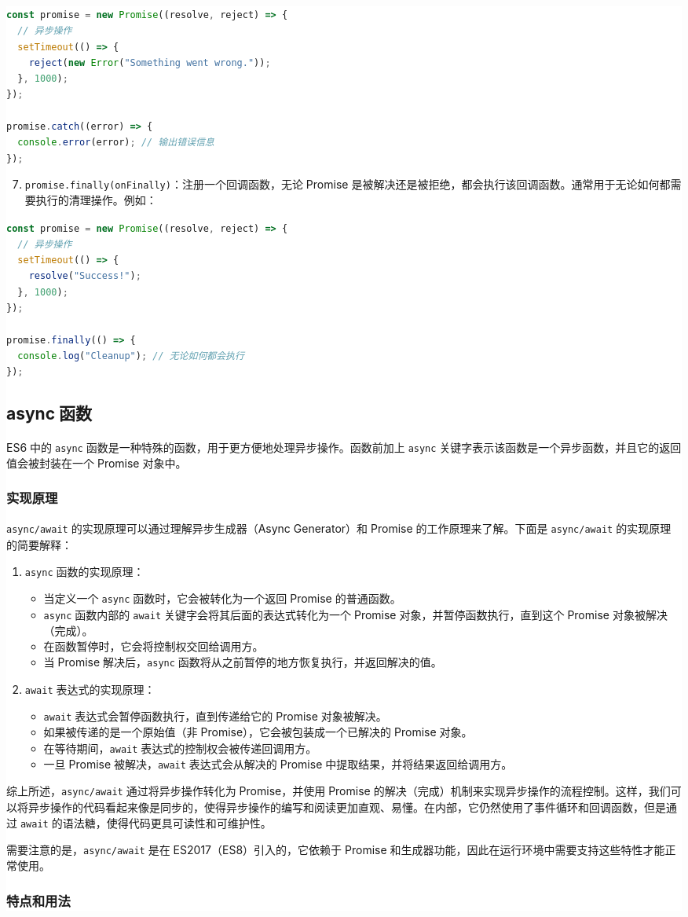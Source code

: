 ```javascript
const promise = new Promise((resolve, reject) => {
  // 异步操作
  setTimeout(() => {
    reject(new Error("Something went wrong."));
  }, 1000);
});

promise.catch((error) => {
  console.error(error); // 输出错误信息
});
```

7. `promise.finally(onFinally)`：注册一个回调函数，无论 Promise 是被解决还是被拒绝，都会执行该回调函数。通常用于无论如何都需要执行的清理操作。例如：

```javascript
const promise = new Promise((resolve, reject) => {
  // 异步操作
  setTimeout(() => {
    resolve("Success!");
  }, 1000);
});

promise.finally(() => {
  console.log("Cleanup"); // 无论如何都会执行
});
```

## async 函数

ES6 中的 `async` 函数是一种特殊的函数，用于更方便地处理异步操作。函数前加上 `async` 关键字表示该函数是一个异步函数，并且它的返回值会被封装在一个 Promise 对象中。

### 实现原理

`async/await` 的实现原理可以通过理解异步生成器（Async Generator）和 Promise 的工作原理来了解。下面是 `async/await` 的实现原理的简要解释：

1. `async` 函数的实现原理：
   - 当定义一个 `async` 函数时，它会被转化为一个返回 Promise 的普通函数。
   - `async` 函数内部的 `await` 关键字会将其后面的表达式转化为一个 Promise 对象，并暂停函数执行，直到这个 Promise 对象被解决（完成）。
   - 在函数暂停时，它会将控制权交回给调用方。
   - 当 Promise 解决后，`async` 函数将从之前暂停的地方恢复执行，并返回解决的值。

2. `await` 表达式的实现原理：
   - `await` 表达式会暂停函数执行，直到传递给它的 Promise 对象被解决。
   - 如果被传递的是一个原始值（非 Promise），它会被包装成一个已解决的 Promise 对象。
   - 在等待期间，`await` 表达式的控制权会被传递回调用方。
   - 一旦 Promise 被解决，`await` 表达式会从解决的 Promise 中提取结果，并将结果返回给调用方。

综上所述，`async/await` 通过将异步操作转化为 Promise，并使用 Promise 的解决（完成）机制来实现异步操作的流程控制。这样，我们可以将异步操作的代码看起来像是同步的，使得异步操作的编写和阅读更加直观、易懂。在内部，它仍然使用了事件循环和回调函数，但是通过 `await` 的语法糖，使得代码更具可读性和可维护性。

需要注意的是，`async/await` 是在 ES2017（ES8）引入的，它依赖于 Promise 和生成器功能，因此在运行环境中需要支持这些特性才能正常使用。

### 特点和用法
